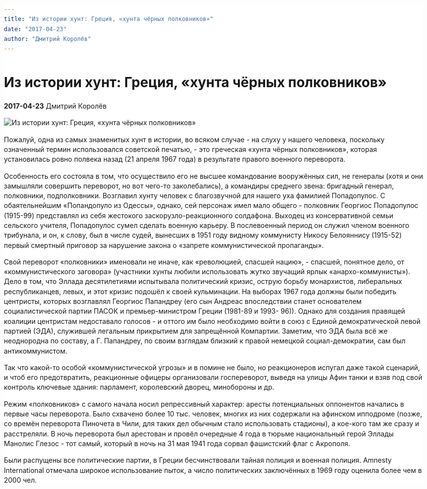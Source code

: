 ```yaml
---
title: "Из истории хунт: Греция, «хунта чёрных полковников»"
date: "2017-04-23"
author: "Дмитрий Королёв"
---
```


# Из истории хунт: Греция, «хунта чёрных полковников»

**2017-04-23** Дмитрий Королёв

![Из истории хунт: Греция, «хунта чёрных полковников»](http://2000.ua/modules/pages/pictures/1000x1000/15043_aa632919af71d3994dc023dce7d3bedc_4220.jpg)

Пожалуй, одна из самых знаменитых хунт в истории, во всяком случае - на слуху у нашего человека, поскольку означенный термин использовался советской печатью, - это греческая «хунта чёрных полковников», которая установилась ровно полвека назад (21 апреля 1967 года) в результате правого военного переворота.

Особенность его состояла в том, что осуществило его не высшее командование вооружённых сил, не генералы (хотя и они замышляли совершить переворот, но вот чего-то заколебались), а командиры среднего звена: бригадный генерал, полковники, подполковники. Возглавил хунту человек с благозвучной для нашего уха фамилией Попадопулос. С обаятельнейшим «Попандопуло из Одессы», однако, сей персонаж имел мало общего - полковник Георгиос Попадопулос (1915-99) представлял из себя жестокого заскорузло-реакционного солдафона. Выходец из консервативной семьи сельского учителя, Попадопулос сумел сделать военную карьеру. В послевоенный период он служил членом военного трибунала, и он, к слову, был в числе судей, вынесших в 1951 году видному коммунисту Никосу Белояннису (1915-52) первый смертный приговор за нарушение закона о «запрете коммунистической пропаганды».

Свой переворот «полковники» именовали не иначе, как «революцией, спасшей нацию», - спасшей, понятное дело, от «коммунистического заговора» (участники хунты любили использовать жутко звучащий ярлык «анархо-коммунисты»). Дело в том, что Эллада десятилетиями испытывала политический кризис, острую борьбу монархистов, либеральных республиканцев, левых, и этот кризис подошёл к своей кульминации. На выборах 1967 года должны были победить центристы, которых возглавлял Георгиос Папандреу (его сын Андреас впоследствии станет основателем социалистической партии ПАСОК и премьер-министром Греции (1981-89 и 1993- 96)). Однако для создания правящей коалиции центристам недоставало голосов - и оттого им было необходимо войти в союз с Единой демократической левой партией (ЭДА), служившей легальным прикрытием для запрещённой Компартии. Заметим, что ЭДА была всё же неоднородна по составу, а Г. Папандреу, по своим взглядам близкий к правой немецкой социал-демократии, сам был антикоммунистом.

Так что какой-то особой «коммунистической угрозы» и в помине не было, но реакционеров испугал даже такой сценарий, и чтоб его предотвратить, реакционные офицеры организовали госпереворот, выведя на улицы Афин танки и взяв под свой контроль ключевые здания: парламент, королевский дворец, минобороны и др.

Режим «полковников» с самого начала носил репрессивный характер: аресты потенциальных оппонентов начались в первые часы переворота. Было схвачено более 10 тыс. человек, многих из них содержали на афинском ипподроме (позже, со времён переворота Пиночета в Чили, для таких дел обычным стало использовать стадионы), а кое-кого там же сразу и расстреляли. В ночь переворота был арестован и провёл очередные 4 года в тюрьме национальный герой Эллады Манолис Глезос - тот самый, который в ночь на 31 мая 1941 года сорвал фашистский флаг с Акрополя.

Были распущены все политические партии, в Греции бесчинствовали тайная полиция и военная полиция. Amnesty International отмечала широкое использование пыток, а число политических заключённых в 1969 году оценила более чем в 2000 чел.
